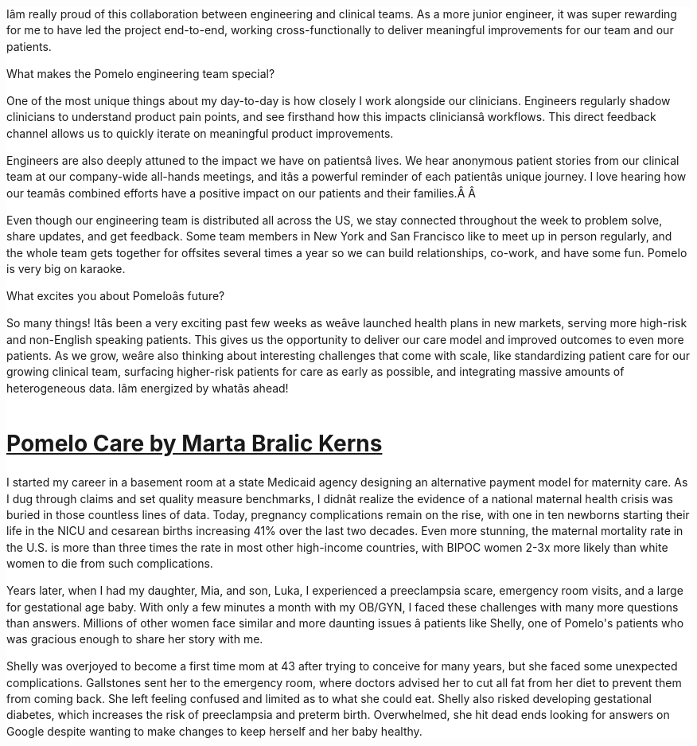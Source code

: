Iâm really proud of this collaboration between engineering and clinical teams. As a more junior engineer, it was super rewarding for me to have led the project end-to-end, working cross-functionally to deliver meaningful improvements for our team and our patients.

What makes the Pomelo engineering team special?

One of the most unique things about my day-to-day is how closely I work alongside our clinicians. Engineers regularly shadow clinicians to understand product pain points, and see firsthand how this impacts cliniciansâ workflows. This direct feedback channel allows us to quickly iterate on meaningful product improvements.

Engineers are also deeply attuned to the impact we have on patientsâ lives. We hear anonymous patient stories from our clinical team at our company-wide all-hands meetings, and itâs a powerful reminder of each patientâs unique journey. I love hearing how our teamâs combined efforts have a positive impact on our patients and their families.Â Â

Even though our engineering team is distributed all across the US, we stay connected throughout the week to problem solve, share updates, and get feedback. Some team members in New York and San Francisco like to meet up in person regularly, and the whole team gets together for offsites several times a year so we can build relationships, co-work, and have some fun. Pomelo is very big on karaoke.

What excites you about Pomeloâs future?

So many things! Itâs been a very exciting past few weeks as weâve launched health plans in new markets, serving more high-risk and non-English speaking patients. This gives us the opportunity to deliver our care model and improved outcomes to even more patients. As we grow, weâre also thinking about interesting challenges that come with scale, like standardizing patient care for our growing clinical team, surfacing higher-risk patients for care as early as possible, and integrating massive amounts of heterogeneous data. Iâm energized by whatâs ahead!

# [Pomelo Care by Marta Bralic Kerns](https://www.pomelocare.com/articles/making-evidence-based-pregnancy-and-newborn-care-universal)
I started my career in a basement room at a state Medicaid agency designing an alternative payment model for maternity care. As I dug through claims and set quality measure benchmarks, I didnât realize the evidence of a national maternal health crisis was buried in those countless lines of data. Today, pregnancy complications remain on the rise, with one in ten newborns starting their life in the NICU and cesarean births increasing 41% over the last two decades. Even more stunning, the maternal mortality rate in the U.S. is more than three times the rate in most other high-income countries, with BIPOC women 2-3x more likely than white women to die from such complications.

Years later, when I had my daughter, Mia, and son, Luka, I experienced a preeclampsia scare, emergency room visits, and a large for gestational age baby. With only a few minutes a month with my OB/GYN, I faced these challenges with many more questions than answers. Millions of other women face similar and more daunting issues â patients like Shelly, one of Pomelo's patients who was gracious enough to share her story with me.

Shelly was overjoyed to become a first time mom at 43 after trying to conceive for many years, but she faced some unexpected complications. Gallstones sent her to the emergency room, where doctors advised her to cut all fat from her diet to prevent them from coming back. She left feeling confused and limited as to what she could eat. Shelly also risked developing gestational diabetes, which increases the risk of preeclampsia and preterm birth. Overwhelmed, she hit dead ends looking for answers on Google despite wanting to make changes to keep herself and her baby healthy.
